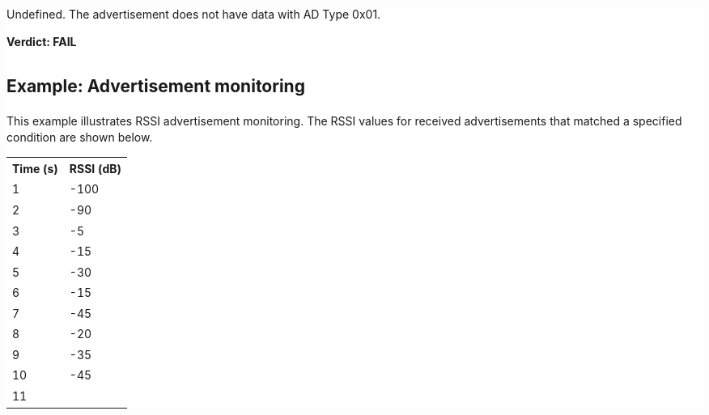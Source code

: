 </td>
<td>
<p>Undefined. The advertisement does not have data with AD Type 0x01.</p>
</td>
</tr>
<tr>
<td colspan="2">
<p><b>Verdict: FAIL</b></p>
</td>
</tr>
</table>

## Example: Advertisement monitoring

This example illustrates RSSI advertisement monitoring. The RSSI values for received advertisements that matched a specified condition are shown below.

<table>
<tr>
<th>Time (s)</th>
<th>RSSI (dB)</th>
</tr>
<tr>
<td>1</td>
<td>-100</td>
</tr>
<tr>
<td>2</td>
<td>-90</td>
</tr>
<tr>
<td>3</td>
<td>-5</td>
</tr>
<tr>
<td>4</td>
<td>-15</td>
</tr>
<tr>
<td>5</td>
<td>-30</td>
</tr>
<tr>
<td>6</td>
<td>-15</td>
</tr>
<tr>
<td>7</td>
<td>-45</td>
</tr>
<tr>
<td>8</td>
<td>-20</td>
</tr>
<tr>
<td>9</td>
<td>-35</td>
</tr>
<tr>
<td>10</td>
<td>-45</td>
</tr>
<tr>
<td>11</td>